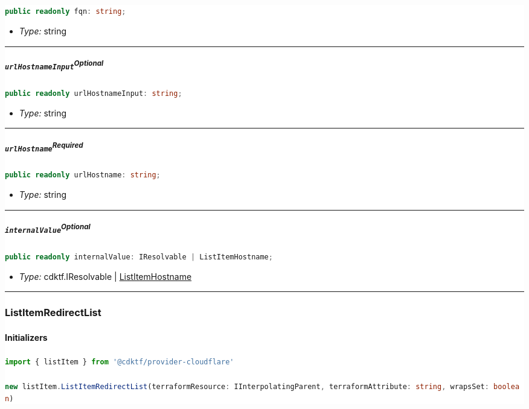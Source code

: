 ```typescript
public readonly fqn: string;
```

- *Type:* string

---

##### `urlHostnameInput`<sup>Optional</sup> <a name="urlHostnameInput" id="@cdktf/provider-cloudflare.listItem.ListItemHostnameOutputReference.property.urlHostnameInput"></a>

```typescript
public readonly urlHostnameInput: string;
```

- *Type:* string

---

##### `urlHostname`<sup>Required</sup> <a name="urlHostname" id="@cdktf/provider-cloudflare.listItem.ListItemHostnameOutputReference.property.urlHostname"></a>

```typescript
public readonly urlHostname: string;
```

- *Type:* string

---

##### `internalValue`<sup>Optional</sup> <a name="internalValue" id="@cdktf/provider-cloudflare.listItem.ListItemHostnameOutputReference.property.internalValue"></a>

```typescript
public readonly internalValue: IResolvable | ListItemHostname;
```

- *Type:* cdktf.IResolvable | <a href="#@cdktf/provider-cloudflare.listItem.ListItemHostname">ListItemHostname</a>

---


### ListItemRedirectList <a name="ListItemRedirectList" id="@cdktf/provider-cloudflare.listItem.ListItemRedirectList"></a>

#### Initializers <a name="Initializers" id="@cdktf/provider-cloudflare.listItem.ListItemRedirectList.Initializer"></a>

```typescript
import { listItem } from '@cdktf/provider-cloudflare'

new listItem.ListItemRedirectList(terraformResource: IInterpolatingParent, terraformAttribute: string, wrapsSet: boolean)
```
